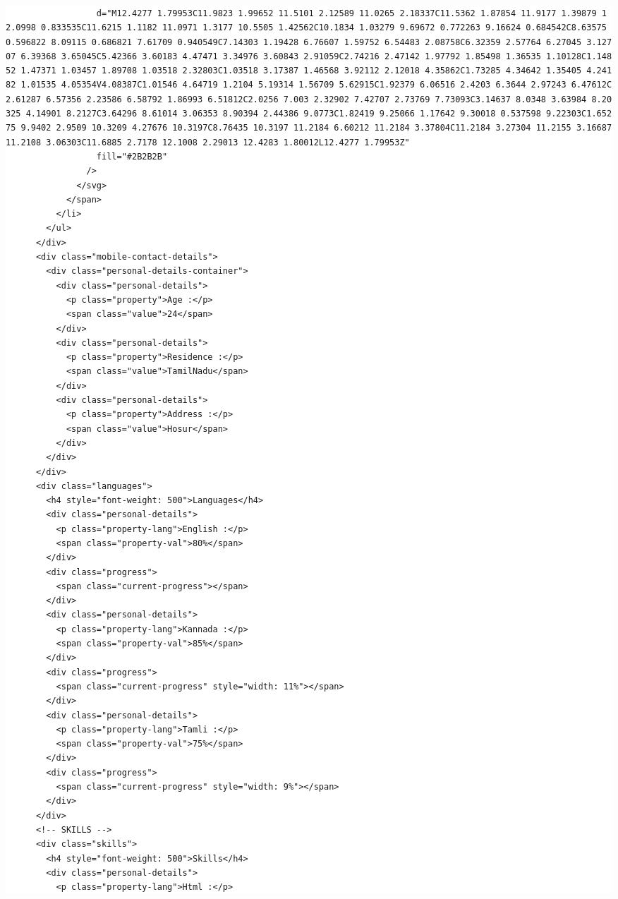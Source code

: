                       d="M12.4277 1.79953C11.9823 1.99652 11.5101 2.12589 11.0265 2.18337C11.5362 1.87854 11.9177 1.39879 12.0998 0.833535C11.6215 1.1182 11.0971 1.3177 10.5505 1.42562C10.1834 1.03279 9.69672 0.772263 9.16624 0.684542C8.63575 0.596822 8.09115 0.686821 7.61709 0.940549C7.14303 1.19428 6.76607 1.59752 6.54483 2.08758C6.32359 2.57764 6.27045 3.12707 6.39368 3.65045C5.42366 3.60183 4.47471 3.34976 3.60843 2.91059C2.74216 2.47142 1.97792 1.85498 1.36535 1.10128C1.14852 1.47371 1.03457 1.89708 1.03518 2.32803C1.03518 3.17387 1.46568 3.92112 2.12018 4.35862C1.73285 4.34642 1.35405 4.24182 1.01535 4.05354V4.08387C1.01546 4.64719 1.2104 5.19314 1.56709 5.62915C1.92379 6.06516 2.4203 6.3644 2.97243 6.47612C2.61287 6.57356 2.23586 6.58792 1.86993 6.51812C2.0256 7.003 2.32902 7.42707 2.73769 7.73093C3.14637 8.0348 3.63984 8.20325 4.14901 8.2127C3.64296 8.61014 3.06353 8.90394 2.44386 9.0773C1.82419 9.25066 1.17642 9.30018 0.537598 9.22303C1.65275 9.9402 2.9509 10.3209 4.27676 10.3197C8.76435 10.3197 11.2184 6.60212 11.2184 3.37804C11.2184 3.27304 11.2155 3.16687 11.2108 3.06303C11.6885 2.7178 12.1008 2.29013 12.4283 1.80012L12.4277 1.79953Z"
                      fill="#2B2B2B"
                    />
                  </svg>
                </span>
              </li>
            </ul>
          </div>
          <div class="mobile-contact-details">
            <div class="personal-details-container">
              <div class="personal-details">
                <p class="property">Age :</p>
                <span class="value">24</span>
              </div>
              <div class="personal-details">
                <p class="property">Residence :</p>
                <span class="value">TamilNadu</span>
              </div>
              <div class="personal-details">
                <p class="property">Address :</p>
                <span class="value">Hosur</span>
              </div>
            </div>
          </div>
          <div class="languages">
            <h4 style="font-weight: 500">Languages</h4>
            <div class="personal-details">
              <p class="property-lang">English :</p>
              <span class="property-val">80%</span>
            </div>
            <div class="progress">
              <span class="current-progress"></span>
            </div>
            <div class="personal-details">
              <p class="property-lang">Kannada :</p>
              <span class="property-val">85%</span>
            </div>
            <div class="progress">
              <span class="current-progress" style="width: 11%"></span>
            </div>
            <div class="personal-details">
              <p class="property-lang">Tamli :</p>
              <span class="property-val">75%</span>
            </div>
            <div class="progress">
              <span class="current-progress" style="width: 9%"></span>
            </div>
          </div>
          <!-- SKILLS -->
          <div class="skills">
            <h4 style="font-weight: 500">Skills</h4>
            <div class="personal-details">
              <p class="property-lang">Html :</p>